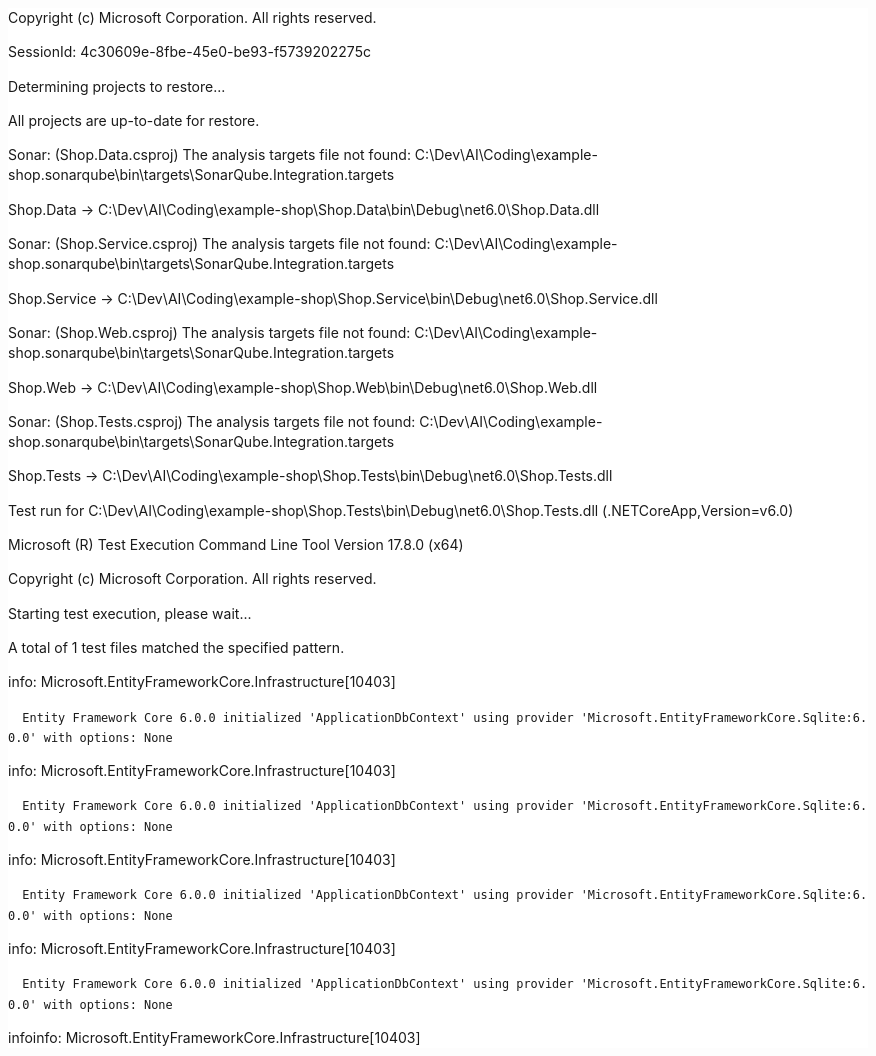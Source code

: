 Copyright (c) Microsoft Corporation. All rights reserved.



SessionId: 4c30609e-8fbe-45e0-be93-f5739202275c

  Determining projects to restore...

  All projects are up-to-date for restore.

  Sonar: (Shop.Data.csproj) The analysis targets file not found: C:\Dev\AI\Coding\example-shop\.sonarqube\bin\targets\SonarQube.Integration.targets

  Shop.Data -> C:\Dev\AI\Coding\example-shop\Shop.Data\bin\Debug\net6.0\Shop.Data.dll

  Sonar: (Shop.Service.csproj) The analysis targets file not found: C:\Dev\AI\Coding\example-shop\.sonarqube\bin\targets\SonarQube.Integration.targets

  Shop.Service -> C:\Dev\AI\Coding\example-shop\Shop.Service\bin\Debug\net6.0\Shop.Service.dll

  Sonar: (Shop.Web.csproj) The analysis targets file not found: C:\Dev\AI\Coding\example-shop\.sonarqube\bin\targets\SonarQube.Integration.targets

  Shop.Web -> C:\Dev\AI\Coding\example-shop\Shop.Web\bin\Debug\net6.0\Shop.Web.dll

  Sonar: (Shop.Tests.csproj) The analysis targets file not found: C:\Dev\AI\Coding\example-shop\.sonarqube\bin\targets\SonarQube.Integration.targets

  Shop.Tests -> C:\Dev\AI\Coding\example-shop\Shop.Tests\bin\Debug\net6.0\Shop.Tests.dll

Test run for C:\Dev\AI\Coding\example-shop\Shop.Tests\bin\Debug\net6.0\Shop.Tests.dll (.NETCoreApp,Version=v6.0)

Microsoft (R) Test Execution Command Line Tool Version 17.8.0 (x64)

Copyright (c) Microsoft Corporation.  All rights reserved.



Starting test execution, please wait...

A total of 1 test files matched the specified pattern.

info: Microsoft.EntityFrameworkCore.Infrastructure[10403]

      Entity Framework Core 6.0.0 initialized 'ApplicationDbContext' using provider 'Microsoft.EntityFrameworkCore.Sqlite:6.0.0' with options: None

info: Microsoft.EntityFrameworkCore.Infrastructure[10403]

      Entity Framework Core 6.0.0 initialized 'ApplicationDbContext' using provider 'Microsoft.EntityFrameworkCore.Sqlite:6.0.0' with options: None

info: Microsoft.EntityFrameworkCore.Infrastructure[10403]

      Entity Framework Core 6.0.0 initialized 'ApplicationDbContext' using provider 'Microsoft.EntityFrameworkCore.Sqlite:6.0.0' with options: None

info: Microsoft.EntityFrameworkCore.Infrastructure[10403]

      Entity Framework Core 6.0.0 initialized 'ApplicationDbContext' using provider 'Microsoft.EntityFrameworkCore.Sqlite:6.0.0' with options: None

infoinfo: Microsoft.EntityFrameworkCore.Infrastructure[10403]
